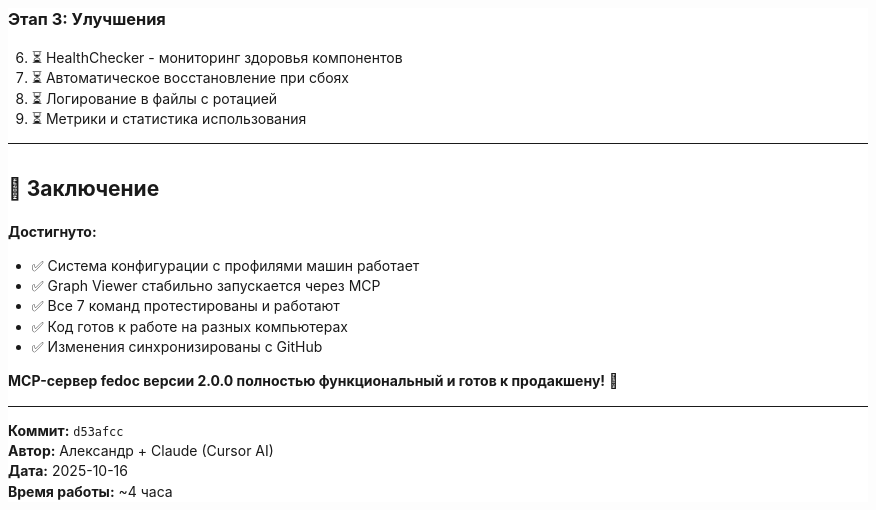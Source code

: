 ### Этап 3: Улучшения
6. ⏳ HealthChecker - мониторинг здоровья компонентов
7. ⏳ Автоматическое восстановление при сбоях
8. ⏳ Логирование в файлы с ротацией
9. ⏳ Метрики и статистика использования

---

## 🎊 Заключение

**Достигнуто:**
- ✅ Система конфигурации с профилями машин работает
- ✅ Graph Viewer стабильно запускается через MCP
- ✅ Все 7 команд протестированы и работают
- ✅ Код готов к работе на разных компьютерах
- ✅ Изменения синхронизированы с GitHub

**MCP-сервер fedoc версии 2.0.0 полностью функциональный и готов к продакшену!** 🚀

---

**Коммит:** `d53afcc`  
**Автор:** Александр + Claude (Cursor AI)  
**Дата:** 2025-10-16  
**Время работы:** ~4 часа

